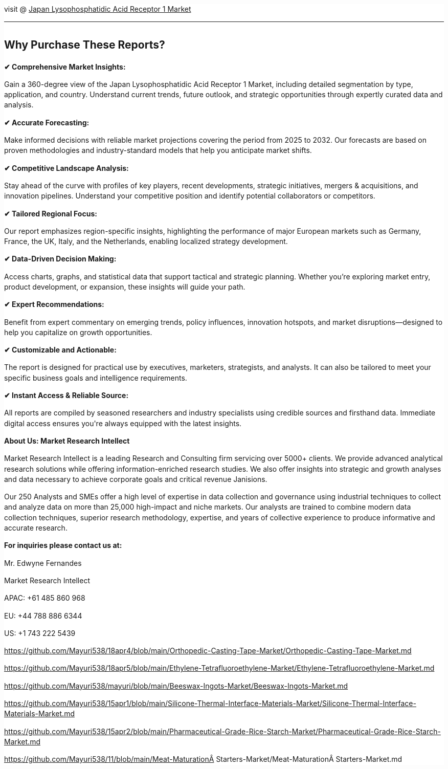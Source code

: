 visit&nbsp;@</strong>&nbsp;</span><span class="font-[700]"><a href="https://www.marketresearchintellect.com/product/global-lysophosphatidic-acid-receptor-1-market-size-and-forecast/?utm_source=Linkedin&utm_medium=805" target="_blank" data-tracking-control-name="article-ssr-frontend-pulse_little-text-block" data-tracking-will-navigate="" data-test-link="">Japan Lysophosphatidic Acid Receptor 1 Market</a></span></p></blockquote><hr /><h2>Why Purchase These Reports?</h2><p><strong>✔ Comprehensive Market Insights:</strong></p><p>Gain a 360-degree view of the Japan Lysophosphatidic Acid Receptor 1 Market, including detailed segmentation by type, application, and country. Understand current trends, future outlook, and strategic opportunities through expertly curated data and analysis.</p><p><strong>✔ Accurate Forecasting:</strong></p><p>Make informed decisions with reliable market projections covering the period from 2025 to 2032. Our forecasts are based on proven methodologies and industry-standard models that help you anticipate market shifts.</p><p><strong>✔ Competitive Landscape Analysis:</strong></p><p>Stay ahead of the curve with profiles of key players, recent developments, strategic initiatives, mergers &amp; acquisitions, and innovation pipelines. Understand your competitive position and identify potential collaborators or competitors.</p><p><strong>✔ Tailored Regional Focus:</strong></p><p>Our report emphasizes region-specific insights, highlighting the performance of major European markets such as Germany, France, the UK, Italy, and the Netherlands, enabling localized strategy development.</p><p><strong>✔ Data-Driven Decision Making:</strong></p><p>Access charts, graphs, and statistical data that support tactical and strategic planning. Whether you&rsquo;re exploring market entry, product development, or expansion, these insights will guide your path.</p><p><strong>✔ Expert Recommendations:</strong></p><p>Benefit from expert commentary on emerging trends, policy influences, innovation hotspots, and market disruptions&mdash;designed to help you capitalize on growth opportunities.</p><p><strong>✔ Customizable and Actionable:</strong></p><p>The report is designed for practical use by executives, marketers, strategists, and analysts. It can also be tailored to meet your specific business goals and intelligence requirements.</p><p><strong>✔ Instant Access &amp; Reliable Source:</strong></p><p>All reports are compiled by seasoned researchers and industry specialists using credible sources and firsthand data. Immediate digital access ensures you're always equipped with the latest insights.</p><p><strong><span class="font-[700]">About Us: Market Research Intellect</span></strong></p><p><span class="">Market Research Intellect is a leading Research and Consulting firm servicing over 5000+ clients. We provide advanced analytical research solutions while offering information-enriched research studies.&nbsp;</span>We also offer insights into strategic and growth analyses and data necessary to achieve corporate goals and critical revenue Janisions.</p><p><span class="">Our 250 Analysts and SMEs offer a high level of expertise in data collection and governance using industrial techniques to collect and analyze data on more than 25,000 high-impact and niche markets. Our analysts are trained to combine modern data collection techniques, superior research methodology, expertise, and years of collective experience to produce informative and accurate research.</span></p><p><strong>For inquiries please contact us at:</strong></p><p>Mr. Edwyne Fernandes</p><p>Market Research Intellect</p><p>APAC: +61 485 860 968</p><p>EU: +44 788 886 6344</p><p>US: +1 743 222 5439</p><p><a href="https://github.com/Mayuri538/18apr4/blob/main/Orthopedic-Casting-Tape-Market/Orthopedic-Casting-Tape-Market.md">https://github.com/Mayuri538/18apr4/blob/main/Orthopedic-Casting-Tape-Market/Orthopedic-Casting-Tape-Market.md</a></p><p><a href="https://github.com/Mayuri538/18apr5/blob/main/Ethylene-Tetrafluoroethylene-Market/Ethylene-Tetrafluoroethylene-Market.md">https://github.com/Mayuri538/18apr5/blob/main/Ethylene-Tetrafluoroethylene-Market/Ethylene-Tetrafluoroethylene-Market.md</a></p><p><a href="https://github.com/Mayuri538/mayuri/blob/main/Beeswax-Ingots-Market/Beeswax-Ingots-Market.md">https://github.com/Mayuri538/mayuri/blob/main/Beeswax-Ingots-Market/Beeswax-Ingots-Market.md</a></p><p><a href="https://github.com/Mayuri538/15apr1/blob/main/Silicone-Thermal-Interface-Materials-Market/Silicone-Thermal-Interface-Materials-Market.md">https://github.com/Mayuri538/15apr1/blob/main/Silicone-Thermal-Interface-Materials-Market/Silicone-Thermal-Interface-Materials-Market.md</a></p><p><a href="https://github.com/Mayuri538/15apr2/blob/main/Pharmaceutical-Grade-Rice-Starch-Market/Pharmaceutical-Grade-Rice-Starch-Market.md">https://github.com/Mayuri538/15apr2/blob/main/Pharmaceutical-Grade-Rice-Starch-Market/Pharmaceutical-Grade-Rice-Starch-Market.md</a></p><p><a href="https://github.com/Mayuri538/11/blob/main/Meat-MaturationÂ Starters-Market/Meat-MaturationÂ Starters-Market.md">https://github.com/Mayuri538/11/blob/main/Meat-MaturationÂ Starters-Market/Meat-MaturationÂ Starters-Market.md</a></p>
